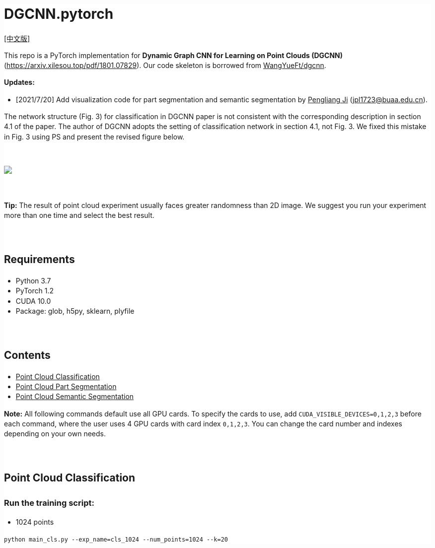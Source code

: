 # DGCNN.pytorch
[[中文版]](README_zh.md)

This repo is a PyTorch implementation for **Dynamic Graph CNN for Learning on Point Clouds (DGCNN)**(https://arxiv.xilesou.top/pdf/1801.07829). Our code skeleton is borrowed from [WangYueFt/dgcnn](https://github.com/WangYueFt/dgcnn/tree/master/pytorch).

**Updates:** 

- [2021/7/20] Add visualization code for part segmentation and semantic segmentation by [Pengliang Ji](https://github.com/Ji-Pengliang) (jpl1723@buaa.edu.cn).

The network structure (Fig. 3) for classification in DGCNN paper is not consistent with the corresponding description in section 4.1 of the paper. The author of DGCNN adopts the setting of classification network in section 4.1, not Fig. 3. We fixed this mistake in Fig. 3 using PS and present the revised figure below.

&nbsp;
<p float="left">
    <img src="image/DGCNN.jpg"/>
</p>

&nbsp;

**Tip:** The result of point cloud experiment usually faces greater randomness than 2D image. We suggest you run your experiment more than one time and select the best result.

&nbsp;
## Requirements
- Python 3.7
- PyTorch 1.2
- CUDA 10.0
- Package: glob, h5py, sklearn, plyfile

&nbsp;
## Contents
- [Point Cloud Classification](#point-cloud-classification)
- [Point Cloud Part Segmentation](#point-cloud-part-segmentation)
- [Point Cloud Semantic Segmentation](#point-cloud-sementic-segmentation)

**Note:** All following commands default use all GPU cards. To specify the cards to use, add `CUDA_VISIBLE_DEVICES=0,1,2,3` before each command, where the user uses 4 GPU cards with card index `0,1,2,3`. You can change the card number and indexes depending on your own needs.

&nbsp;
## Point Cloud Classification
### Run the training script:

- 1024 points

``` 
python main_cls.py --exp_name=cls_1024 --num_points=1024 --k=20 
```
